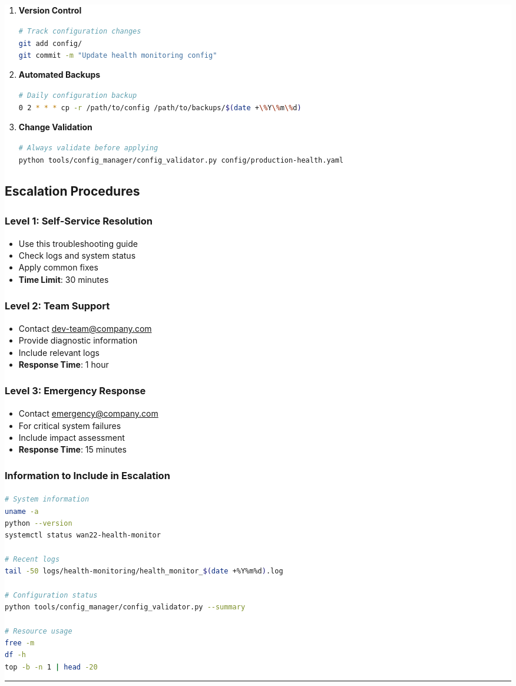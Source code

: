 1. **Version Control**

   ```bash
   # Track configuration changes
   git add config/
   git commit -m "Update health monitoring config"
   ```

2. **Automated Backups**

   ```bash
   # Daily configuration backup
   0 2 * * * cp -r /path/to/config /path/to/backups/$(date +\%Y\%m\%d)
   ```

3. **Change Validation**
   ```bash
   # Always validate before applying
   python tools/config_manager/config_validator.py config/production-health.yaml
   ```

## Escalation Procedures

### Level 1: Self-Service Resolution

- Use this troubleshooting guide
- Check logs and system status
- Apply common fixes
- **Time Limit**: 30 minutes

### Level 2: Team Support

- Contact dev-team@company.com
- Provide diagnostic information
- Include relevant logs
- **Response Time**: 1 hour

### Level 3: Emergency Response

- Contact emergency@company.com
- For critical system failures
- Include impact assessment
- **Response Time**: 15 minutes

### Information to Include in Escalation

```bash
# System information
uname -a
python --version
systemctl status wan22-health-monitor

# Recent logs
tail -50 logs/health-monitoring/health_monitor_$(date +%Y%m%d).log

# Configuration status
python tools/config_manager/config_validator.py --summary

# Resource usage
free -m
df -h
top -b -n 1 | head -20
```

---